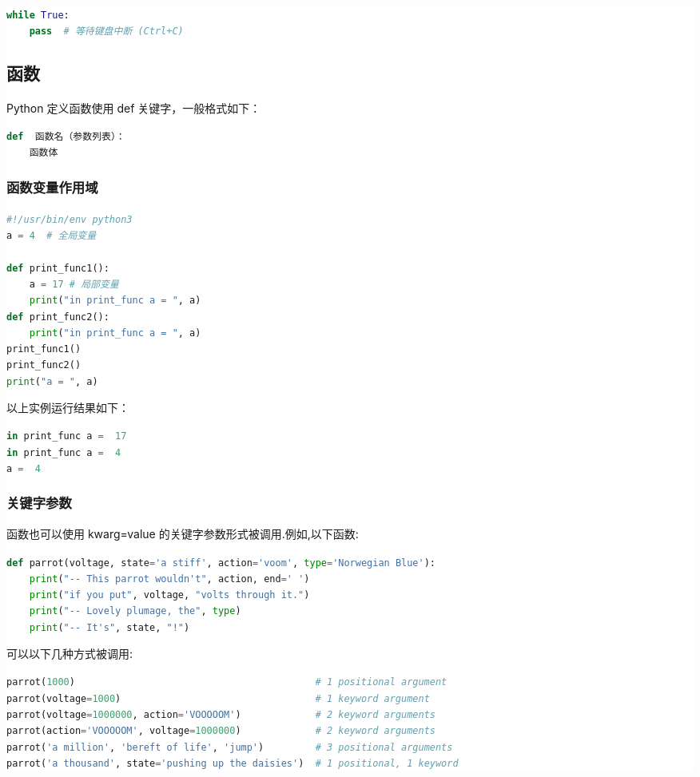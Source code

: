 ```python
while True:
    pass  # 等待键盘中断 (Ctrl+C)
```

## 函数

Python 定义函数使用 def 关键字，一般格式如下：

```python
def  函数名（参数列表）：
    函数体
```

### 函数变量作用域

```python
#!/usr/bin/env python3
a = 4  # 全局变量

def print_func1():
    a = 17 # 局部变量
    print("in print_func a = ", a)
def print_func2():
    print("in print_func a = ", a)
print_func1()
print_func2()
print("a = ", a)
```

以上实例运行结果如下：

```python
in print_func a =  17
in print_func a =  4
a =  4
```

### 关键字参数

函数也可以使用 kwarg=value 的关键字参数形式被调用.例如,以下函数:

```python
def parrot(voltage, state='a stiff', action='voom', type='Norwegian Blue'):
    print("-- This parrot wouldn't", action, end=' ')
    print("if you put", voltage, "volts through it.")
    print("-- Lovely plumage, the", type)
    print("-- It's", state, "!")
```

可以以下几种方式被调用:

```python
parrot(1000)                                          # 1 positional argument
parrot(voltage=1000)                                  # 1 keyword argument
parrot(voltage=1000000, action='VOOOOOM')             # 2 keyword arguments
parrot(action='VOOOOOM', voltage=1000000)             # 2 keyword arguments
parrot('a million', 'bereft of life', 'jump')         # 3 positional arguments
parrot('a thousand', state='pushing up the daisies')  # 1 positional, 1 keyword
```
